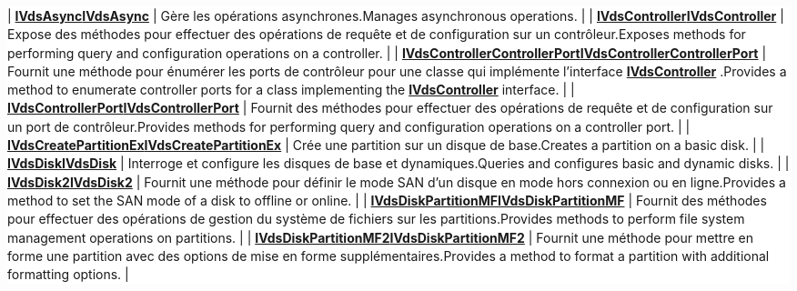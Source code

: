 | [<span data-ttu-id="ac8b7-118">**IVdsAsync**</span><span class="sxs-lookup"><span data-stu-id="ac8b7-118">**IVdsAsync**</span></span>](/windows/desktop/api/Vds/nn-vds-ivdsasync)                                       | <span data-ttu-id="ac8b7-119">Gère les opérations asynchrones.</span><span class="sxs-lookup"><span data-stu-id="ac8b7-119">Manages asynchronous operations.</span></span>                                                                                                                                                                      |
| [<span data-ttu-id="ac8b7-120">**IVdsController**</span><span class="sxs-lookup"><span data-stu-id="ac8b7-120">**IVdsController**</span></span>](/windows/desktop/api/Vds/nn-vds-ivdscontroller)                             | <span data-ttu-id="ac8b7-121">Expose des méthodes pour effectuer des opérations de requête et de configuration sur un contrôleur.</span><span class="sxs-lookup"><span data-stu-id="ac8b7-121">Exposes methods for performing query and configuration operations on a controller.</span></span>                                                                                                                    |
| [<span data-ttu-id="ac8b7-122">**IVdsControllerControllerPort**</span><span class="sxs-lookup"><span data-stu-id="ac8b7-122">**IVdsControllerControllerPort**</span></span>](/windows/desktop/api/Vds/nn-vds-ivdscontrollercontrollerport) | <span data-ttu-id="ac8b7-123">Fournit une méthode pour énumérer les ports de contrôleur pour une classe qui implémente l’interface [**IVdsController**](/windows/desktop/api/Vds/nn-vds-ivdscontroller) .</span><span class="sxs-lookup"><span data-stu-id="ac8b7-123">Provides a method to enumerate controller ports for a class implementing the [**IVdsController**](/windows/desktop/api/Vds/nn-vds-ivdscontroller) interface.</span></span>                                                                      |
| [<span data-ttu-id="ac8b7-124">**IVdsControllerPort**</span><span class="sxs-lookup"><span data-stu-id="ac8b7-124">**IVdsControllerPort**</span></span>](/windows/desktop/api/Vds/nn-vds-ivdscontrollerport)                     | <span data-ttu-id="ac8b7-125">Fournit des méthodes pour effectuer des opérations de requête et de configuration sur un port de contrôleur.</span><span class="sxs-lookup"><span data-stu-id="ac8b7-125">Provides methods for performing query and configuration operations on a controller port.</span></span>                                                                                                              |
| [<span data-ttu-id="ac8b7-126">**IVdsCreatePartitionEx**</span><span class="sxs-lookup"><span data-stu-id="ac8b7-126">**IVdsCreatePartitionEx**</span></span>](/windows/desktop/api/Vds/nn-vds-ivdscreatepartitionex)               | <span data-ttu-id="ac8b7-127">Crée une partition sur un disque de base.</span><span class="sxs-lookup"><span data-stu-id="ac8b7-127">Creates a partition on a basic disk.</span></span>                                                                                                                                                                  |
| [<span data-ttu-id="ac8b7-128">**IVdsDisk**</span><span class="sxs-lookup"><span data-stu-id="ac8b7-128">**IVdsDisk**</span></span>](/windows/desktop/api/Vds/nn-vds-ivdsdisk)                                         | <span data-ttu-id="ac8b7-129">Interroge et configure les disques de base et dynamiques.</span><span class="sxs-lookup"><span data-stu-id="ac8b7-129">Queries and configures basic and dynamic disks.</span></span>                                                                                                                                                       |
| [<span data-ttu-id="ac8b7-130">**IVdsDisk2**</span><span class="sxs-lookup"><span data-stu-id="ac8b7-130">**IVdsDisk2**</span></span>](/windows/desktop/api/Vds/nn-vds-ivdsdisk2)                                       | <span data-ttu-id="ac8b7-131">Fournit une méthode pour définir le mode SAN d’un disque en mode hors connexion ou en ligne.</span><span class="sxs-lookup"><span data-stu-id="ac8b7-131">Provides a method to set the SAN mode of a disk to offline or online.</span></span>                                                                                                                                 |
| [<span data-ttu-id="ac8b7-132">**IVdsDiskPartitionMF**</span><span class="sxs-lookup"><span data-stu-id="ac8b7-132">**IVdsDiskPartitionMF**</span></span>](/windows/desktop/api/Vds/nn-vds-ivdsdiskpartitionmf)                   | <span data-ttu-id="ac8b7-133">Fournit des méthodes pour effectuer des opérations de gestion du système de fichiers sur les partitions.</span><span class="sxs-lookup"><span data-stu-id="ac8b7-133">Provides methods to perform file system management operations on partitions.</span></span>                                                                                                                          |
| [<span data-ttu-id="ac8b7-134">**IVdsDiskPartitionMF2**</span><span class="sxs-lookup"><span data-stu-id="ac8b7-134">**IVdsDiskPartitionMF2**</span></span>](/windows/desktop/api/Vds/nn-vds-ivdsdiskpartitionmf2)                 | <span data-ttu-id="ac8b7-135">Fournit une méthode pour mettre en forme une partition avec des options de mise en forme supplémentaires.</span><span class="sxs-lookup"><span data-stu-id="ac8b7-135">Provides a method to format a partition with additional formatting options.</span></span>                                                                                                                           |
